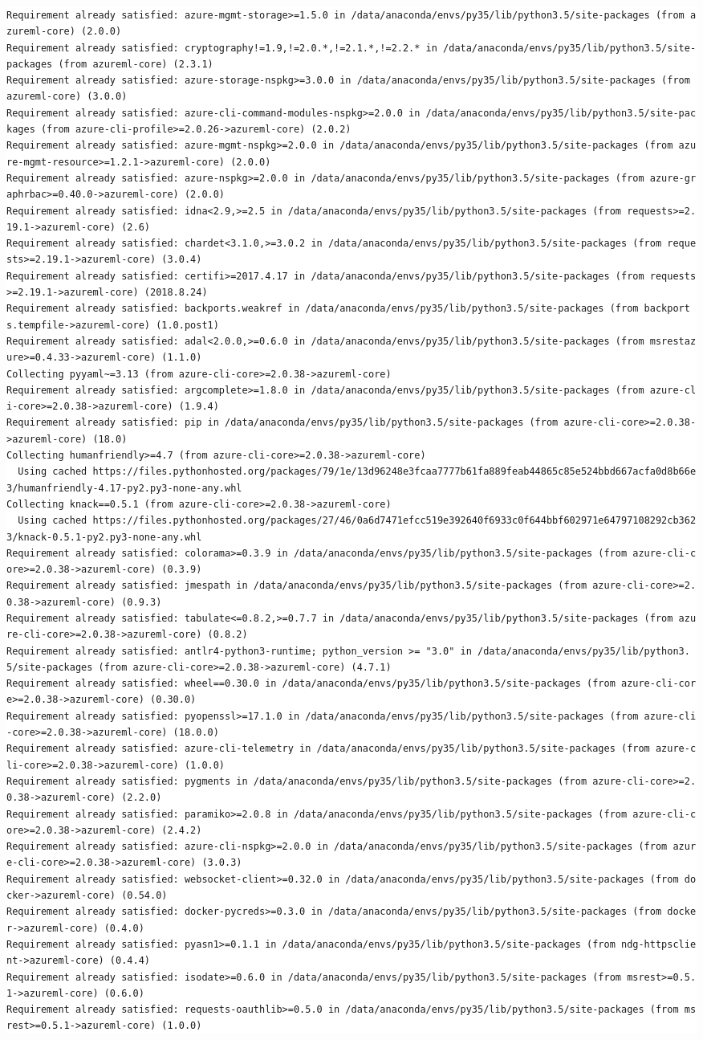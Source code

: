     Requirement already satisfied: azure-mgmt-storage>=1.5.0 in /data/anaconda/envs/py35/lib/python3.5/site-packages (from azureml-core) (2.0.0)
    Requirement already satisfied: cryptography!=1.9,!=2.0.*,!=2.1.*,!=2.2.* in /data/anaconda/envs/py35/lib/python3.5/site-packages (from azureml-core) (2.3.1)
    Requirement already satisfied: azure-storage-nspkg>=3.0.0 in /data/anaconda/envs/py35/lib/python3.5/site-packages (from azureml-core) (3.0.0)
    Requirement already satisfied: azure-cli-command-modules-nspkg>=2.0.0 in /data/anaconda/envs/py35/lib/python3.5/site-packages (from azure-cli-profile>=2.0.26->azureml-core) (2.0.2)
    Requirement already satisfied: azure-mgmt-nspkg>=2.0.0 in /data/anaconda/envs/py35/lib/python3.5/site-packages (from azure-mgmt-resource>=1.2.1->azureml-core) (2.0.0)
    Requirement already satisfied: azure-nspkg>=2.0.0 in /data/anaconda/envs/py35/lib/python3.5/site-packages (from azure-graphrbac>=0.40.0->azureml-core) (2.0.0)
    Requirement already satisfied: idna<2.9,>=2.5 in /data/anaconda/envs/py35/lib/python3.5/site-packages (from requests>=2.19.1->azureml-core) (2.6)
    Requirement already satisfied: chardet<3.1.0,>=3.0.2 in /data/anaconda/envs/py35/lib/python3.5/site-packages (from requests>=2.19.1->azureml-core) (3.0.4)
    Requirement already satisfied: certifi>=2017.4.17 in /data/anaconda/envs/py35/lib/python3.5/site-packages (from requests>=2.19.1->azureml-core) (2018.8.24)
    Requirement already satisfied: backports.weakref in /data/anaconda/envs/py35/lib/python3.5/site-packages (from backports.tempfile->azureml-core) (1.0.post1)
    Requirement already satisfied: adal<2.0.0,>=0.6.0 in /data/anaconda/envs/py35/lib/python3.5/site-packages (from msrestazure>=0.4.33->azureml-core) (1.1.0)
    Collecting pyyaml~=3.13 (from azure-cli-core>=2.0.38->azureml-core)
    Requirement already satisfied: argcomplete>=1.8.0 in /data/anaconda/envs/py35/lib/python3.5/site-packages (from azure-cli-core>=2.0.38->azureml-core) (1.9.4)
    Requirement already satisfied: pip in /data/anaconda/envs/py35/lib/python3.5/site-packages (from azure-cli-core>=2.0.38->azureml-core) (18.0)
    Collecting humanfriendly>=4.7 (from azure-cli-core>=2.0.38->azureml-core)
      Using cached https://files.pythonhosted.org/packages/79/1e/13d96248e3fcaa7777b61fa889feab44865c85e524bbd667acfa0d8b66e3/humanfriendly-4.17-py2.py3-none-any.whl
    Collecting knack==0.5.1 (from azure-cli-core>=2.0.38->azureml-core)
      Using cached https://files.pythonhosted.org/packages/27/46/0a6d7471efcc519e392640f6933c0f644bbf602971e64797108292cb3623/knack-0.5.1-py2.py3-none-any.whl
    Requirement already satisfied: colorama>=0.3.9 in /data/anaconda/envs/py35/lib/python3.5/site-packages (from azure-cli-core>=2.0.38->azureml-core) (0.3.9)
    Requirement already satisfied: jmespath in /data/anaconda/envs/py35/lib/python3.5/site-packages (from azure-cli-core>=2.0.38->azureml-core) (0.9.3)
    Requirement already satisfied: tabulate<=0.8.2,>=0.7.7 in /data/anaconda/envs/py35/lib/python3.5/site-packages (from azure-cli-core>=2.0.38->azureml-core) (0.8.2)
    Requirement already satisfied: antlr4-python3-runtime; python_version >= "3.0" in /data/anaconda/envs/py35/lib/python3.5/site-packages (from azure-cli-core>=2.0.38->azureml-core) (4.7.1)
    Requirement already satisfied: wheel==0.30.0 in /data/anaconda/envs/py35/lib/python3.5/site-packages (from azure-cli-core>=2.0.38->azureml-core) (0.30.0)
    Requirement already satisfied: pyopenssl>=17.1.0 in /data/anaconda/envs/py35/lib/python3.5/site-packages (from azure-cli-core>=2.0.38->azureml-core) (18.0.0)
    Requirement already satisfied: azure-cli-telemetry in /data/anaconda/envs/py35/lib/python3.5/site-packages (from azure-cli-core>=2.0.38->azureml-core) (1.0.0)
    Requirement already satisfied: pygments in /data/anaconda/envs/py35/lib/python3.5/site-packages (from azure-cli-core>=2.0.38->azureml-core) (2.2.0)
    Requirement already satisfied: paramiko>=2.0.8 in /data/anaconda/envs/py35/lib/python3.5/site-packages (from azure-cli-core>=2.0.38->azureml-core) (2.4.2)
    Requirement already satisfied: azure-cli-nspkg>=2.0.0 in /data/anaconda/envs/py35/lib/python3.5/site-packages (from azure-cli-core>=2.0.38->azureml-core) (3.0.3)
    Requirement already satisfied: websocket-client>=0.32.0 in /data/anaconda/envs/py35/lib/python3.5/site-packages (from docker->azureml-core) (0.54.0)
    Requirement already satisfied: docker-pycreds>=0.3.0 in /data/anaconda/envs/py35/lib/python3.5/site-packages (from docker->azureml-core) (0.4.0)
    Requirement already satisfied: pyasn1>=0.1.1 in /data/anaconda/envs/py35/lib/python3.5/site-packages (from ndg-httpsclient->azureml-core) (0.4.4)
    Requirement already satisfied: isodate>=0.6.0 in /data/anaconda/envs/py35/lib/python3.5/site-packages (from msrest>=0.5.1->azureml-core) (0.6.0)
    Requirement already satisfied: requests-oauthlib>=0.5.0 in /data/anaconda/envs/py35/lib/python3.5/site-packages (from msrest>=0.5.1->azureml-core) (1.0.0)